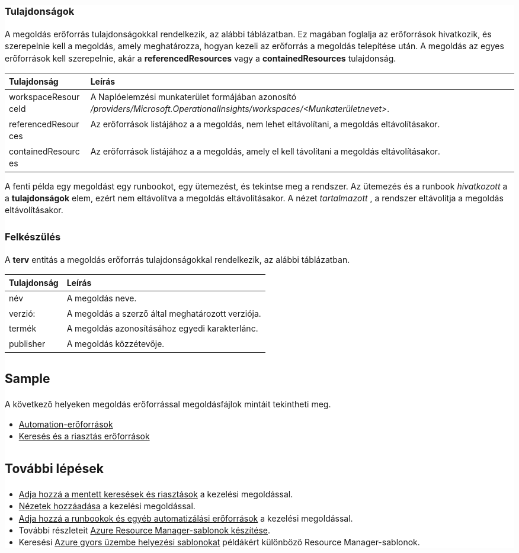 ### <a name="properties"></a>Tulajdonságok
A megoldás erőforrás tulajdonságokkal rendelkezik, az alábbi táblázatban.  Ez magában foglalja az erőforrások hivatkozik, és szerepelnie kell a megoldás, amely meghatározza, hogyan kezeli az erőforrás a megoldás telepítése után.  A megoldás az egyes erőforrások kell szerepelnie, akár a **referencedResources** vagy a **containedResources** tulajdonság.

| Tulajdonság | Leírás |
|:--- |:--- |
| workspaceResourceId |A Naplóelemzési munkaterület formájában azonosító  *<Resource Group ID>/providers/Microsoft.OperationalInsights/workspaces/\<Munkaterületnevet\>*. |
| referencedResources |Az erőforrások listájához a a megoldás, nem lehet eltávolítani, a megoldás eltávolításakor. |
| containedResources |Az erőforrások listájához a a megoldás, amely el kell távolítani a megoldás eltávolításakor. |

A fenti példa egy megoldást egy runbookot, egy ütemezést, és tekintse meg a rendszer.  Az ütemezés és a runbook *hivatkozott* a a **tulajdonságok** elem, ezért nem eltávolítva a megoldás eltávolításakor.  A nézet *tartalmazott* , a rendszer eltávolítja a megoldás eltávolításakor.

### <a name="plan"></a>Felkészülés
A **terv** entitás a megoldás erőforrás tulajdonságokkal rendelkezik, az alábbi táblázatban.

| Tulajdonság | Leírás |
|:--- |:--- |
| név |A megoldás neve. |
| verzió: |A megoldás a szerző által meghatározott verziója. |
| termék |A megoldás azonosításához egyedi karakterlánc. |
| publisher |A megoldás közzétevője. |



## <a name="sample"></a>Sample
A következő helyeken megoldás erőforrással megoldásfájlok mintáit tekintheti meg.

- [Automation-erőforrások](operations-management-suite-solutions-resources-automation.md#sample)
- [Keresés és a riasztás erőforrások](operations-management-suite-solutions-resources-searches-alerts.md#sample)


## <a name="next-steps"></a>További lépések
* [Adja hozzá a mentett keresések és riasztások](operations-management-suite-solutions-resources-searches-alerts.md) a kezelési megoldással.
* [Nézetek hozzáadása](operations-management-suite-solutions-resources-views.md) a kezelési megoldással.
* [Adja hozzá a runbookok és egyéb automatizálási erőforrások](operations-management-suite-solutions-resources-automation.md) a kezelési megoldással.
* További részleteit [Azure Resource Manager-sablonok készítése](../azure-resource-manager/resource-group-authoring-templates.md).
* Keresési [Azure gyors üzembe helyezési sablonokat](https://azure.microsoft.com/documentation/templates) példákért különböző Resource Manager-sablonok.
